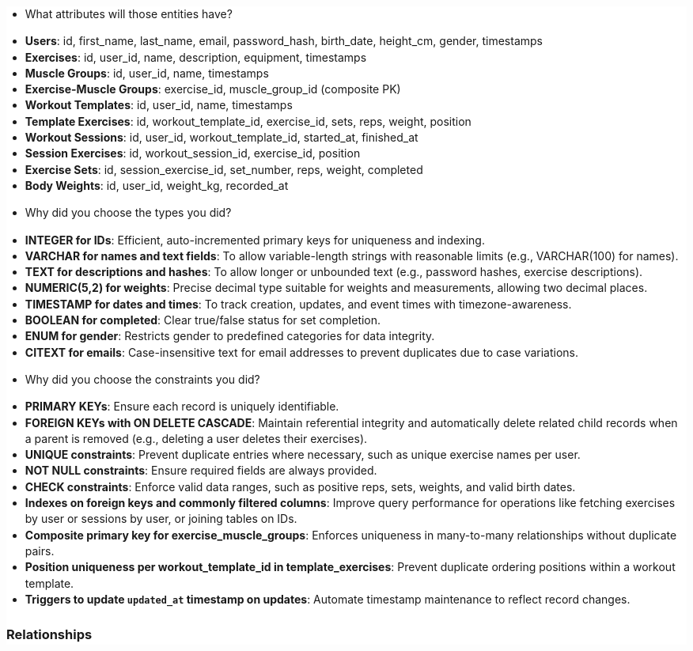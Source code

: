 - What attributes will those entities have?

* **Users**: id, first_name, last_name, email, password_hash, birth_date, height_cm, gender, timestamps
* **Exercises**: id, user_id, name, description, equipment, timestamps
* **Muscle Groups**: id, user_id, name, timestamps
* **Exercise-Muscle Groups**: exercise_id, muscle_group_id (composite PK)
* **Workout Templates**: id, user_id, name, timestamps
* **Template Exercises**: id, workout_template_id, exercise_id, sets, reps, weight, position
* **Workout Sessions**: id, user_id, workout_template_id, started_at, finished_at
* **Session Exercises**: id, workout_session_id, exercise_id, position
* **Exercise Sets**: id, session_exercise_id, set_number, reps, weight, completed
* **Body Weights**: id, user_id, weight_kg, recorded_at

- Why did you choose the types you did?

* **INTEGER for IDs**: Efficient, auto-incremented primary keys for uniqueness and indexing.
* **VARCHAR for names and text fields**: To allow variable-length strings with reasonable limits (e.g., VARCHAR(100) for names).
* **TEXT for descriptions and hashes**: To allow longer or unbounded text (e.g., password hashes, exercise descriptions).
* **NUMERIC(5,2) for weights**: Precise decimal type suitable for weights and measurements, allowing two decimal places.
* **TIMESTAMP for dates and times**: To track creation, updates, and event times with timezone-awareness.
* **BOOLEAN for completed**: Clear true/false status for set completion.
* **ENUM for gender**: Restricts gender to predefined categories for data integrity.
* **CITEXT for emails**: Case-insensitive text for email addresses to prevent duplicates due to case variations.

- Why did you choose the constraints you did?

* **PRIMARY KEYs**: Ensure each record is uniquely identifiable.
* **FOREIGN KEYs with ON DELETE CASCADE**: Maintain referential integrity and automatically delete related child records when a parent is removed (e.g., deleting a user deletes their exercises).
* **UNIQUE constraints**: Prevent duplicate entries where necessary, such as unique exercise names per user.
* **NOT NULL constraints**: Ensure required fields are always provided.
* **CHECK constraints**: Enforce valid data ranges, such as positive reps, sets, weights, and valid birth dates.
* **Indexes on foreign keys and commonly filtered columns**: Improve query performance for operations like fetching exercises by user or sessions by user, or joining tables on IDs.
* **Composite primary key for exercise_muscle_groups**: Enforces uniqueness in many-to-many relationships without duplicate pairs.
* **Position uniqueness per workout_template_id in template_exercises**: Prevent duplicate ordering positions within a workout template.
* **Triggers to update `updated_at` timestamp on updates**: Automate timestamp maintenance to reflect record changes.

### Relationships
